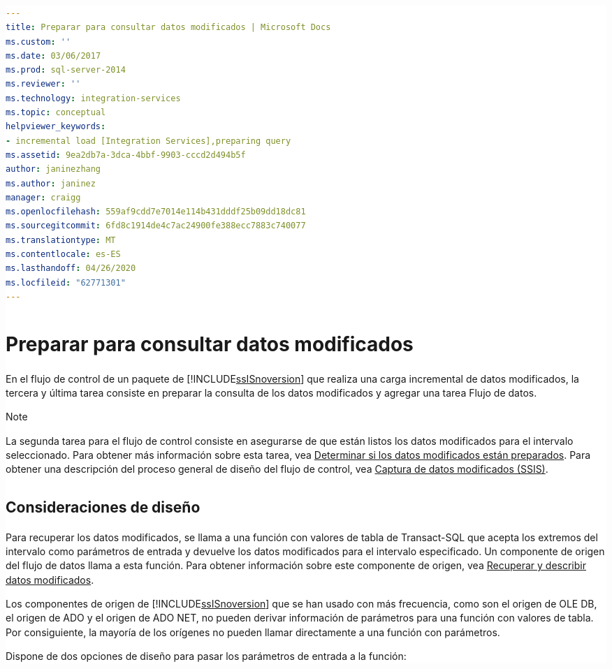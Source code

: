 ```yaml
---
title: Preparar para consultar datos modificados | Microsoft Docs
ms.custom: ''
ms.date: 03/06/2017
ms.prod: sql-server-2014
ms.reviewer: ''
ms.technology: integration-services
ms.topic: conceptual
helpviewer_keywords:
- incremental load [Integration Services],preparing query
ms.assetid: 9ea2db7a-3dca-4bbf-9903-cccd2d494b5f
author: janinezhang
ms.author: janinez
manager: craigg
ms.openlocfilehash: 559af9cdd7e7014e114b431dddf25b09dd18dc81
ms.sourcegitcommit: 6fd8c1914de4c7ac24900fe388ecc7883c740077
ms.translationtype: MT
ms.contentlocale: es-ES
ms.lasthandoff: 04/26/2020
ms.locfileid: "62771301"
---
```

# <a name="prepare-to-query-for-the-change-data"></a>Preparar para consultar datos modificados
  En el flujo de control de un paquete de [!INCLUDE[ssISnoversion](../../includes/ssisnoversion-md.md)] que realiza una carga incremental de datos modificados, la tercera y última tarea consiste en preparar la consulta de los datos modificados y agregar una tarea Flujo de datos.  
  
> [!NOTE]  
>  La segunda tarea para el flujo de control consiste en asegurarse de que están listos los datos modificados para el intervalo seleccionado. Para obtener más información sobre esta tarea, vea [Determinar si los datos modificados están preparados](determine-whether-the-change-data-is-ready.md). Para obtener una descripción del proceso general de diseño del flujo de control, vea [Captura de datos modificados &#40;SSIS&#41;](change-data-capture-ssis.md).  
  
## <a name="design-considerations"></a>Consideraciones de diseño  
 Para recuperar los datos modificados, se llama a una función con valores de tabla de Transact-SQL que acepta los extremos del intervalo como parámetros de entrada y devuelve los datos modificados para el intervalo especificado. Un componente de origen del flujo de datos llama a esta función. Para obtener información sobre este componente de origen, vea [Recuperar y describir datos modificados](retrieve-and-understand-the-change-data.md).  
  
 Los componentes de origen de [!INCLUDE[ssISnoversion](../../includes/ssisnoversion-md.md)] que se han usado con más frecuencia, como son el origen de OLE DB, el origen de ADO y el origen de ADO NET, no pueden derivar información de parámetros para una función con valores de tabla. Por consiguiente, la mayoría de los orígenes no pueden llamar directamente a una función con parámetros.  
  
 Dispone de dos opciones de diseño para pasar los parámetros de entrada a la función:  
  